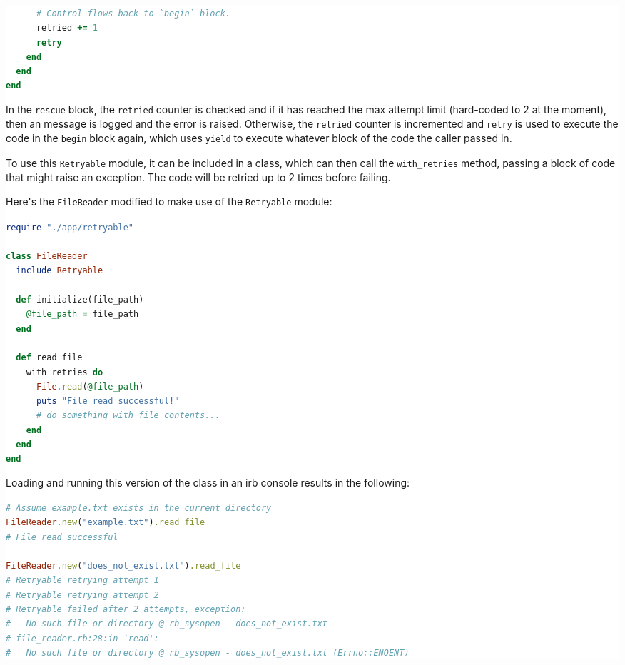 ```ruby
      # Control flows back to `begin` block.
      retried += 1
      retry
    end
  end
end
```

In the `rescue` block, the `retried` counter is checked and if it has reached the max attempt limit (hard-coded to 2 at the moment), then an message is logged and the error is raised. Otherwise, the `retried` counter is incremented and `retry` is used to execute the code in the `begin` block again, which uses `yield` to execute whatever block of the code the caller passed in.

To use this `Retryable` module, it can be included in a class, which can then call the `with_retries` method, passing a block of code that might raise an exception. The code will be retried up to 2 times before failing.

Here's the `FileReader` modified to make use of the `Retryable` module:

```ruby
require "./app/retryable"

class FileReader
  include Retryable

  def initialize(file_path)
    @file_path = file_path
  end

  def read_file
    with_retries do
      File.read(@file_path)
      puts "File read successful!"
      # do something with file contents...
    end
  end
end
```

Loading and running this version of the class in an irb console results in the following:

```ruby
# Assume example.txt exists in the current directory
FileReader.new("example.txt").read_file
# File read successful

FileReader.new("does_not_exist.txt").read_file
# Retryable retrying attempt 1
# Retryable retrying attempt 2
# Retryable failed after 2 attempts, exception:
#   No such file or directory @ rb_sysopen - does_not_exist.txt
# file_reader.rb:28:in `read':
#   No such file or directory @ rb_sysopen - does_not_exist.txt (Errno::ENOENT)
```
